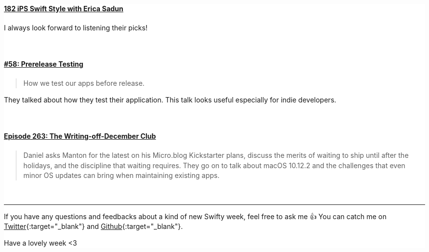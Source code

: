#### [182 iPS Swift Style with Erica Sadun](https://devchat.tv/iphreaks/182-ips-swift-style-with-erica-sadun)

I always look forward to listening their picks!

<br>

#### [#58: Prerelease Testing](https://www.relay.fm/radar/58)

> How we test our apps before release.

They talked about how they test their application. This talk looks useful especially for indie developers.

<br>

#### [Episode 263: The Writing-off-December Club](http://www.coreint.org/2016/12/episode-263-the-writing-off-december-club/)

> Daniel asks Manton for the latest on his Micro.blog Kickstarter plans, discuss the merits of waiting to ship until after the holidays, and the discipline that waiting requires. They go on to talk about macOS 10.12.2 and the challenges that even minor OS updates can bring when maintaining existing apps.

<br>

---

If you have any questions and feedbacks about a kind of new Swifty week, feel free to ask me :+1:
You can catch me on [Twitter](https://twitter.com/pixyzehn){:target="_blank"} and [Github](https://github.com/pixyzehn){:target="_blank"}.

Have a lovely week <3
